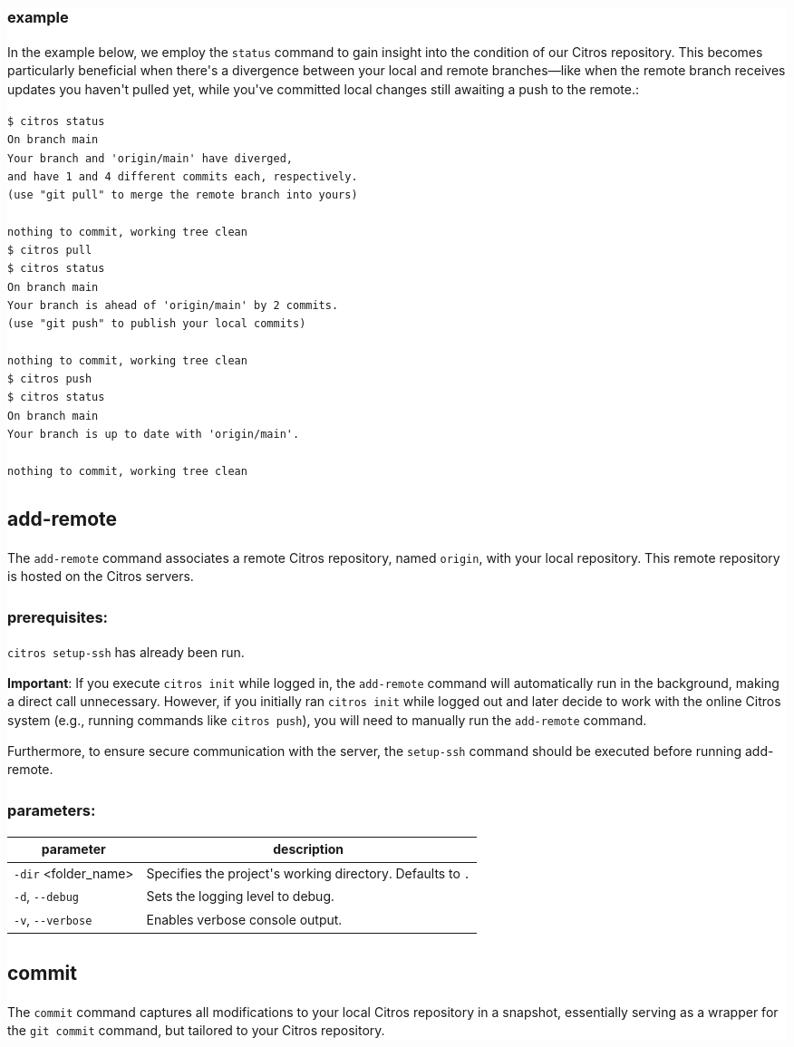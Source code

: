 ### example

In the example below, we employ the `status` command to gain insight into the condition of our Citros repository. This becomes particularly beneficial when there's a divergence between your local and remote branches—like when the remote branch receives updates you haven't pulled yet, while you've committed local changes still awaiting a push to the remote.:

    $ citros status
    On branch main
    Your branch and 'origin/main' have diverged,
    and have 1 and 4 different commits each, respectively.
    (use "git pull" to merge the remote branch into yours)

    nothing to commit, working tree clean
    $ citros pull
    $ citros status
    On branch main
    Your branch is ahead of 'origin/main' by 2 commits.
    (use "git push" to publish your local commits)

    nothing to commit, working tree clean
    $ citros push
    $ citros status
    On branch main
    Your branch is up to date with 'origin/main'.

    nothing to commit, working tree clean

## add-remote
The `add-remote` command associates a remote Citros repository, named `origin`, with your local repository. This remote repository is hosted on the Citros servers.

### prerequisites:
`citros setup-ssh` has already been run.

**Important**: If you execute `citros init` while logged in, the `add-remote` command will automatically run in the background, making a direct call unnecessary. However, if you initially ran `citros init` while logged out and later decide to work with the online Citros system (e.g., running commands like `citros push`), you will need to manually run the `add-remote` command.

Furthermore, to ensure secure communication with the server, the `setup-ssh` command should be executed before running add-remote.

### parameters:
parameter|description
|--|--|
|`-dir` <folder_name> | Specifies the project's working directory. Defaults to `.`|
|`-d`, `--debug` | Sets the logging level to debug.|
|`-v`, `--verbose` | Enables verbose console output.|

## commit
The `commit` command captures all modifications to your local Citros repository in a snapshot, essentially serving as a wrapper for the `git commit` command, but tailored to your Citros repository.
